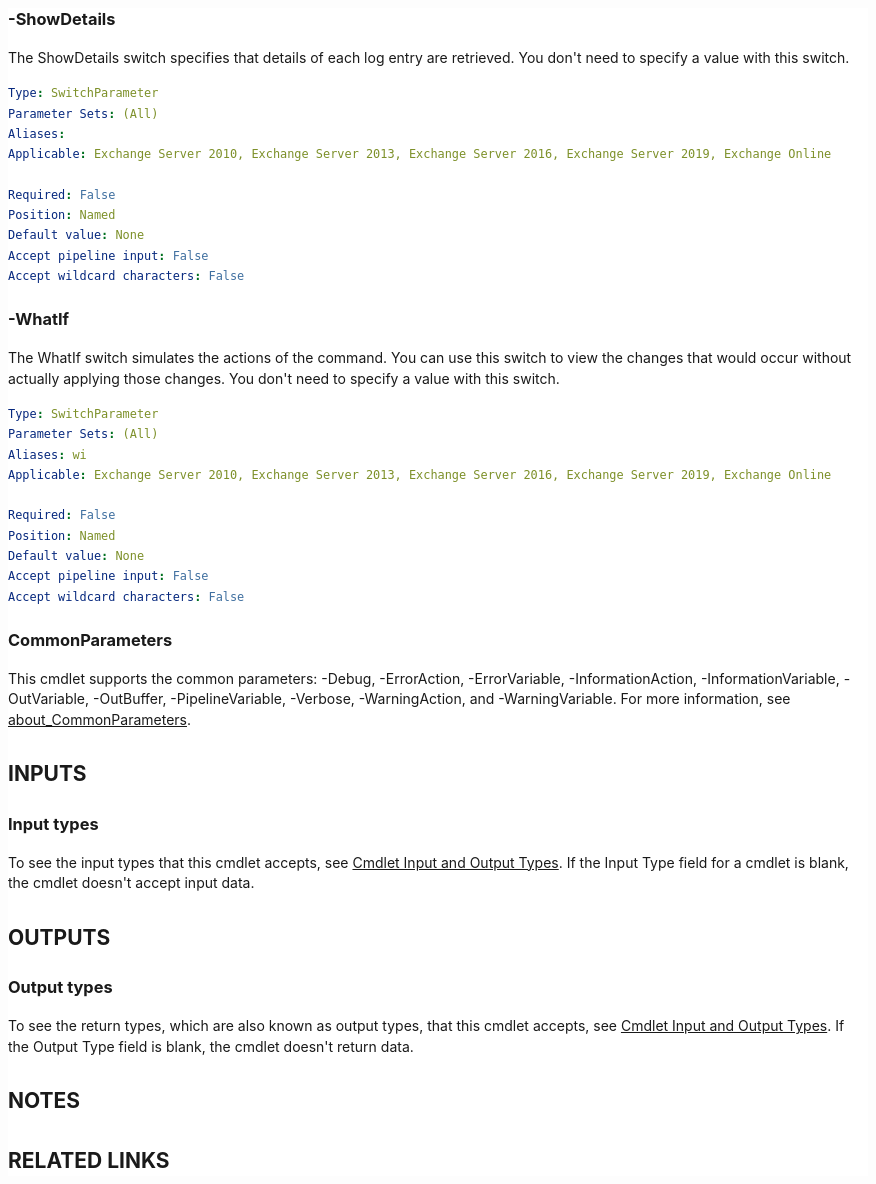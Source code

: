 ### -ShowDetails
The ShowDetails switch specifies that details of each log entry are retrieved. You don't need to specify a value with this switch.

```yaml
Type: SwitchParameter
Parameter Sets: (All)
Aliases:
Applicable: Exchange Server 2010, Exchange Server 2013, Exchange Server 2016, Exchange Server 2019, Exchange Online

Required: False
Position: Named
Default value: None
Accept pipeline input: False
Accept wildcard characters: False
```

### -WhatIf
The WhatIf switch simulates the actions of the command. You can use this switch to view the changes that would occur without actually applying those changes. You don't need to specify a value with this switch.

```yaml
Type: SwitchParameter
Parameter Sets: (All)
Aliases: wi
Applicable: Exchange Server 2010, Exchange Server 2013, Exchange Server 2016, Exchange Server 2019, Exchange Online

Required: False
Position: Named
Default value: None
Accept pipeline input: False
Accept wildcard characters: False
```

### CommonParameters
This cmdlet supports the common parameters: -Debug, -ErrorAction, -ErrorVariable, -InformationAction, -InformationVariable, -OutVariable, -OutBuffer, -PipelineVariable, -Verbose, -WarningAction, and -WarningVariable. For more information, see [about_CommonParameters](https://go.microsoft.com/fwlink/p/?LinkID=113216).

## INPUTS

### Input types
To see the input types that this cmdlet accepts, see [Cmdlet Input and Output Types](https://go.microsoft.com/fwlink/p/?LinkId=616387). If the Input Type field for a cmdlet is blank, the cmdlet doesn't accept input data.

## OUTPUTS

### Output types
To see the return types, which are also known as output types, that this cmdlet accepts, see [Cmdlet Input and Output Types](https://go.microsoft.com/fwlink/p/?LinkId=616387). If the Output Type field is blank, the cmdlet doesn't return data.

## NOTES

## RELATED LINKS

